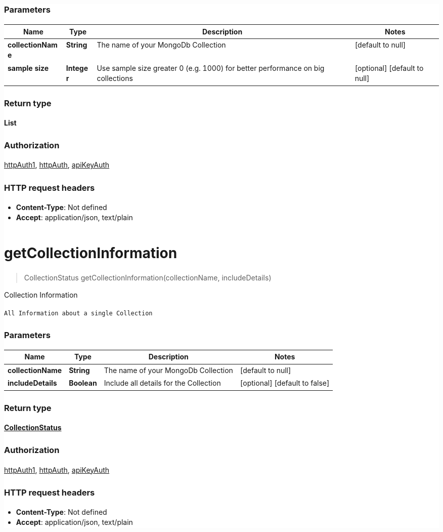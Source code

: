 ### Parameters

|Name | Type | Description  | Notes |
|------------- | ------------- | ------------- | -------------|
| **collectionName** | **String**| The name of your MongoDb Collection | [default to null] |
| **sample size** | **Integer**| Use sample size greater 0 (e.g. 1000) for better performance on big collections | [optional] [default to null] |

### Return type

**List**

### Authorization

[httpAuth1](../README.md#httpAuth1), [httpAuth](../README.md#httpAuth), [apiKeyAuth](../README.md#apiKeyAuth)

### HTTP request headers

- **Content-Type**: Not defined
- **Accept**: application/json, text/plain

<a name="getCollectionInformation"></a>
# **getCollectionInformation**
> CollectionStatus getCollectionInformation(collectionName, includeDetails)

Collection Information

    All Information about a single Collection

### Parameters

|Name | Type | Description  | Notes |
|------------- | ------------- | ------------- | -------------|
| **collectionName** | **String**| The name of your MongoDb Collection | [default to null] |
| **includeDetails** | **Boolean**| Include all details for the Collection | [optional] [default to false] |

### Return type

[**CollectionStatus**](../Models/CollectionStatus.md)

### Authorization

[httpAuth1](../README.md#httpAuth1), [httpAuth](../README.md#httpAuth), [apiKeyAuth](../README.md#apiKeyAuth)

### HTTP request headers

- **Content-Type**: Not defined
- **Accept**: application/json, text/plain
